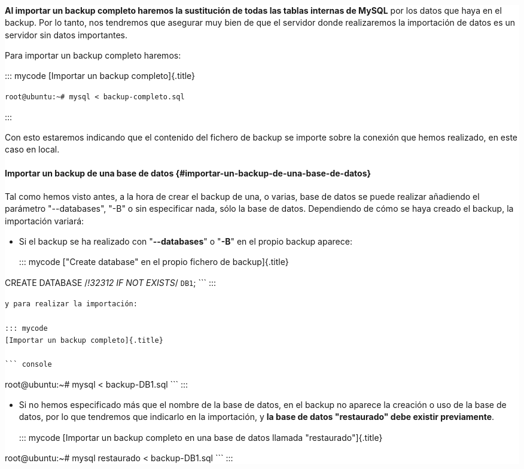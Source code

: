 **Al importar un backup completo haremos la sustitución de todas las tablas internas de MySQL** por los datos que haya en el backup. Por lo tanto, nos tendremos que asegurar muy bien de que el servidor donde realizaremos la importación de datos es un servidor sin datos importantes.

Para importar un backup completo haremos:

::: mycode
[Importar un backup completo]{.title}

``` console
root@ubuntu:~# mysql < backup-completo.sql
```
:::


Con esto estaremos indicando que el contenido del fichero de backup se importe sobre la conexión que hemos realizado, en este caso en local.


#### Importar un backup de una base de datos {#importar-un-backup-de-una-base-de-datos}

Tal como hemos visto antes, a la hora de crear el backup de una, o varias, base de datos se puede realizar añadiendo el parámetro "--databases", "-B" o sin especificar nada, sólo la base de datos. Dependiendo de cómo se haya creado el backup, la importación variará:

-   Si el backup se ha realizado con "**--databases**" o "**-B**" en el propio backup aparece:

    <!-- FIXME: corregir los espacios -->

    ::: mycode
    ["Create database" en el propio fichero de backup]{.title}

    ``` console
CREATE DATABASE /*!32312 IF NOT EXISTS*/ `DB1`;
    ```
    :::


    y para realizar la importación:

    ::: mycode
    [Importar un backup completo]{.title}

    ``` console
root@ubuntu:~# mysql < backup-DB1.sql
    ```
    :::


-   Si no hemos especificado más que el nombre de la base de datos, en el backup no aparece la creación o uso de la base de datos, por lo que tendremos que indicarlo en la importación, y **la base de datos "restaurado" debe existir previamente**.

    ::: mycode
    [Importar un backup completo en una base de datos llamada "restaurado"]{.title}

    ``` console
root@ubuntu:~# mysql restaurado < backup-DB1.sql
    ```
    :::
